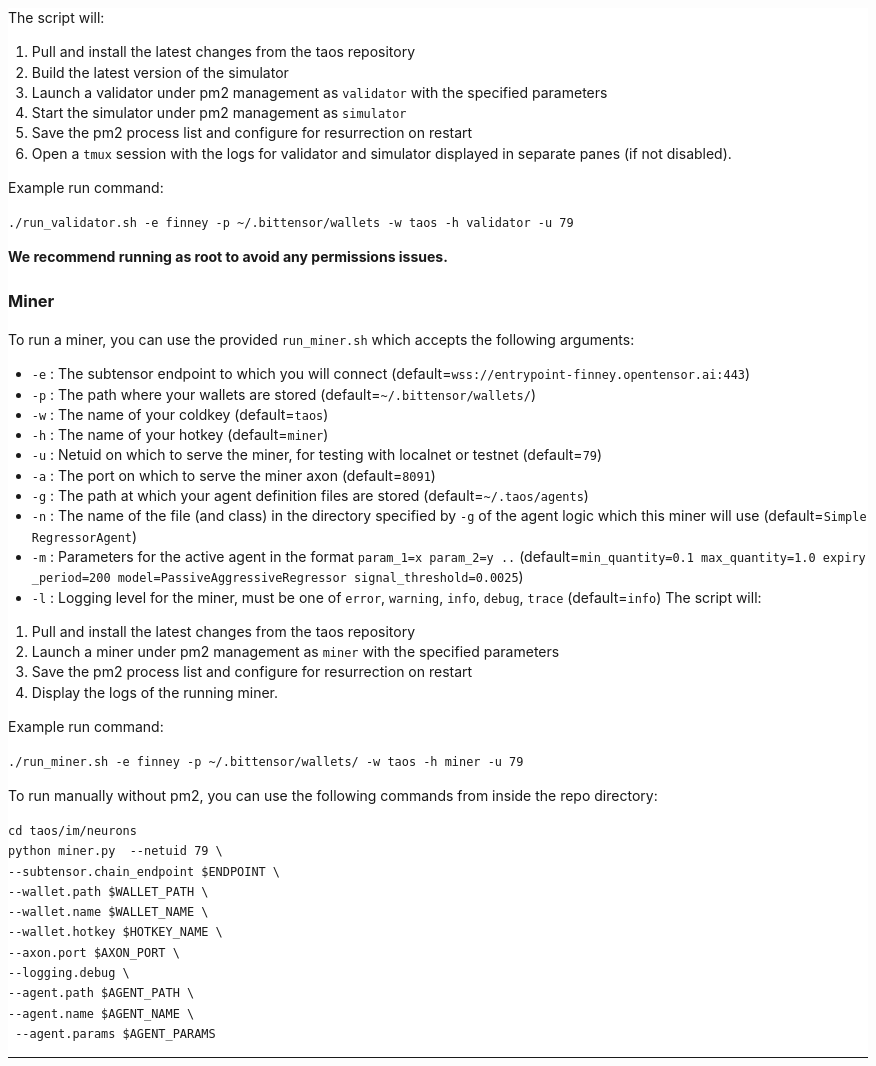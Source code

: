 
The script will:
1. Pull and install the latest changes from the taos repository
2. Build the latest version of the simulator
3. Launch a validator under pm2 management as `validator` with the specified parameters
4. Start the simulator under pm2 management as `simulator`
5. Save the pm2 process list and configure for resurrection on restart
6. Open a `tmux` session with the logs for validator and simulator displayed in separate panes (if not disabled).

Example run command:
```
./run_validator.sh -e finney -p ~/.bittensor/wallets -w taos -h validator -u 79
```

**We recommend running as root to avoid any permissions issues.**

<div style="page-break-after: always;"></div>



### Miner <span id="run-miner"><span>
To run a miner, you can use the provided `run_miner.sh` which accepts the following arguments:

- `-e` : The subtensor endpoint to which you will connect (default=`wss://entrypoint-finney.opentensor.ai:443`)
- `-p` : The path where your wallets are stored (default=`~/.bittensor/wallets/`)
- `-w` : The name of your coldkey (default=`taos`)
- `-h` : The name of your hotkey (default=`miner`)
- `-u` : Netuid on which to serve the miner, for testing with localnet or testnet (default=`79`)
- `-a` : The port on which to serve the miner axon (default=`8091`)
- `-g` : The path at which your agent definition files are stored (default=`~/.taos/agents`)
- `-n` : The name of the file (and class) in the directory specified by `-g` of the agent logic which this miner will use (default=`SimpleRegressorAgent`)
- `-m` : Parameters for the active agent in the format `param_1=x param_2=y ..` (default=`min_quantity=0.1 max_quantity=1.0 expiry_period=200 model=PassiveAggressiveRegressor signal_threshold=0.0025`)
- `-l` : Logging level for the miner, must be one of `error`, `warning`, `info`, `debug`, `trace` (default=`info`) 
The script will:
1. Pull and install the latest changes from the taos repository
2. Launch a miner under pm2 management as `miner` with the specified parameters
3. Save the pm2 process list and configure for resurrection on restart
4. Display the logs of the running miner.

Example run command:
```
./run_miner.sh -e finney -p ~/.bittensor/wallets/ -w taos -h miner -u 79
```

To run manually without pm2, you can use the following commands from inside the repo directory:
```console
cd taos/im/neurons
python miner.py  --netuid 79 \
--subtensor.chain_endpoint $ENDPOINT \
--wallet.path $WALLET_PATH \
--wallet.name $WALLET_NAME \
--wallet.hotkey $HOTKEY_NAME \
--axon.port $AXON_PORT \
--logging.debug \
--agent.path $AGENT_PATH \
--agent.name $AGENT_NAME \
 --agent.params $AGENT_PARAMS
```

---